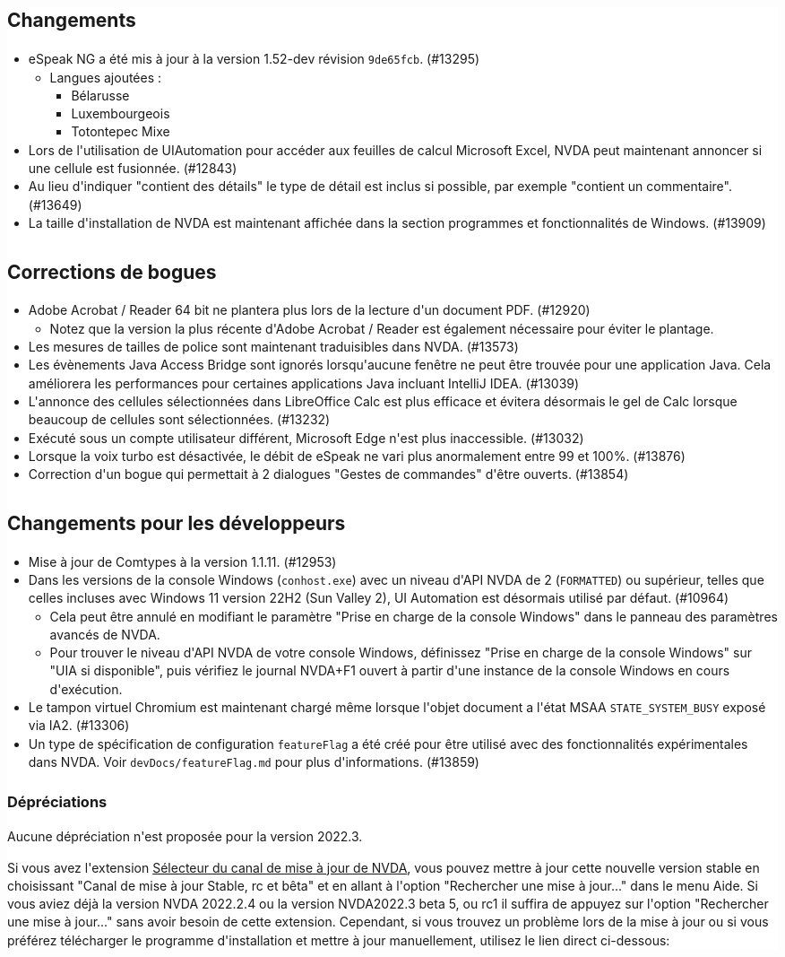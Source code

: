 ## Changements ##
- eSpeak NG a été mis à jour à la version 1.52-dev révision ``9de65fcb``. (#13295)
  - Langues ajoutées :
    - Bélarusse
    - Luxembourgeois
    - Totontepec Mixe
- Lors de l'utilisation de UIAutomation pour accéder aux feuilles de calcul Microsoft Excel, NVDA peut maintenant annoncer si une cellule est fusionnée. (#12843)
- Au lieu d'indiquer "contient des détails" le type de détail est inclus si possible, par exemple "contient un commentaire". (#13649)
- La taille d'installation de NVDA est maintenant affichée dans la section programmes et fonctionnalités de Windows. (#13909)

## Corrections de bogues ##
- Adobe Acrobat / Reader 64 bit ne plantera plus lors de la lecture d'un document PDF. (#12920)
  - Notez que la version la plus récente d'Adobe Acrobat / Reader est également nécessaire pour éviter le plantage.
- Les mesures de tailles de police sont maintenant traduisibles dans NVDA. (#13573)
- Les évènements Java Access Bridge sont ignorés lorsqu'aucune fenêtre ne peut être trouvée pour une application Java.
Cela améliorera les performances pour certaines applications Java incluant IntelliJ IDEA. (#13039)
- L'annonce des cellules sélectionnées dans LibreOffice Calc est plus efficace et évitera désormais le gel de Calc lorsque beaucoup de cellules sont sélectionnées. (#13232)
- Exécuté sous un compte utilisateur différent, Microsoft Edge n'est plus inaccessible. (#13032)
- Lorsque la voix turbo est désactivée, le débit de eSpeak ne vari plus anormalement entre 99 et 100%. (#13876)
- Correction d'un bogue qui permettait à 2 dialogues "Gestes de commandes" d'être ouverts. (#13854)

## Changements pour les développeurs ##
- Mise à jour de Comtypes à la version 1.1.11. (#12953)
- Dans les versions de la console Windows (``conhost.exe``) avec un niveau d'API NVDA de 2 (``FORMATTED``) ou supérieur, telles que celles incluses avec Windows 11 version 22H2 (Sun Valley 2), UI Automation est désormais utilisé par défaut. (#10964)
  - Cela peut être annulé en modifiant le paramètre "Prise en charge de la console Windows" dans le panneau des paramètres avancés de NVDA.
  - Pour trouver le niveau d'API NVDA de votre console Windows, définissez "Prise en charge de la console Windows" sur "UIA si disponible", puis vérifiez le journal NVDA+F1 ouvert à partir d'une instance de la console Windows en cours d'exécution.
- Le tampon virtuel Chromium est maintenant chargé même lorsque l'objet document a l'état MSAA ``STATE_SYSTEM_BUSY`` exposé via IA2. (#13306)
- Un type de spécification de configuration ``featureFlag`` a été créé pour être utilisé avec des fonctionnalités expérimentales dans NVDA. Voir ``devDocs/featureFlag.md`` pour plus d'informations. (#13859)

### Dépréciations ###
Aucune dépréciation n'est proposée pour la version 2022.3.


Si vous avez l'extension [Sélecteur du canal de mise à jour de NVDA](https://blindhelp.github.io/updateChannel/), vous pouvez mettre à jour cette nouvelle version stable en choisissant "Canal de mise à jour Stable, rc et bêta" et en allant à l'option "Rechercher une mise à jour..." dans le menu Aide. Si vous aviez déjà la version NVDA 2022.2.4  ou la version NVDA2022.3 beta 5, ou rc1 il suffira de appuyez sur l'option "Rechercher une mise à jour..." sans avoir besoin de cette extension. Cependant, si vous trouvez un problème lors de la mise à jour ou si vous préférez télécharger le programme d'installation et mettre à jour manuellement, utilisez le lien direct ci-dessous:
